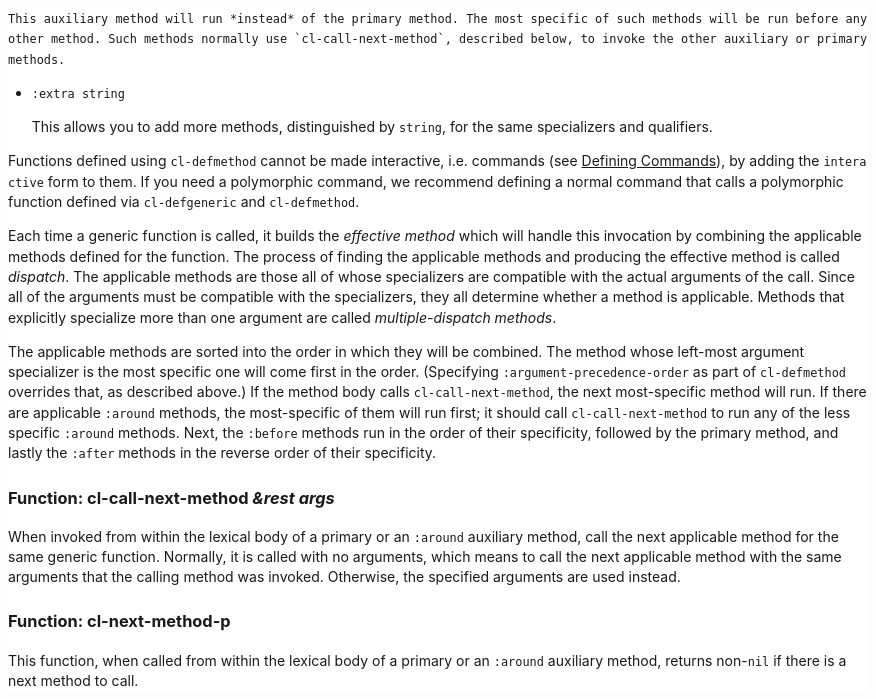     This auxiliary method will run *instead* of the primary method. The most specific of such methods will be run before any other method. Such methods normally use `cl-call-next-method`, described below, to invoke the other auxiliary or primary methods.

*   `:extra string`

    This allows you to add more methods, distinguished by `string`, for the same specializers and qualifiers.

Functions defined using `cl-defmethod` cannot be made interactive, i.e. commands (see [Defining Commands](Defining-Commands.html)), by adding the `interactive` form to them. If you need a polymorphic command, we recommend defining a normal command that calls a polymorphic function defined via `cl-defgeneric` and `cl-defmethod`.

Each time a generic function is called, it builds the *effective method* which will handle this invocation by combining the applicable methods defined for the function. The process of finding the applicable methods and producing the effective method is called *dispatch*. The applicable methods are those all of whose specializers are compatible with the actual arguments of the call. Since all of the arguments must be compatible with the specializers, they all determine whether a method is applicable. Methods that explicitly specialize more than one argument are called *multiple-dispatch methods*.

The applicable methods are sorted into the order in which they will be combined. The method whose left-most argument specializer is the most specific one will come first in the order. (Specifying `:argument-precedence-order` as part of `cl-defmethod` overrides that, as described above.) If the method body calls `cl-call-next-method`, the next most-specific method will run. If there are applicable `:around` methods, the most-specific of them will run first; it should call `cl-call-next-method` to run any of the less specific `:around` methods. Next, the `:before` methods run in the order of their specificity, followed by the primary method, and lastly the `:after` methods in the reverse order of their specificity.

### Function: **cl-call-next-method** *\&rest args*

When invoked from within the lexical body of a primary or an `:around` auxiliary method, call the next applicable method for the same generic function. Normally, it is called with no arguments, which means to call the next applicable method with the same arguments that the calling method was invoked. Otherwise, the specified arguments are used instead.

### Function: **cl-next-method-p**

This function, when called from within the lexical body of a primary or an `:around` auxiliary method, returns non-`nil` if there is a next method to call.
